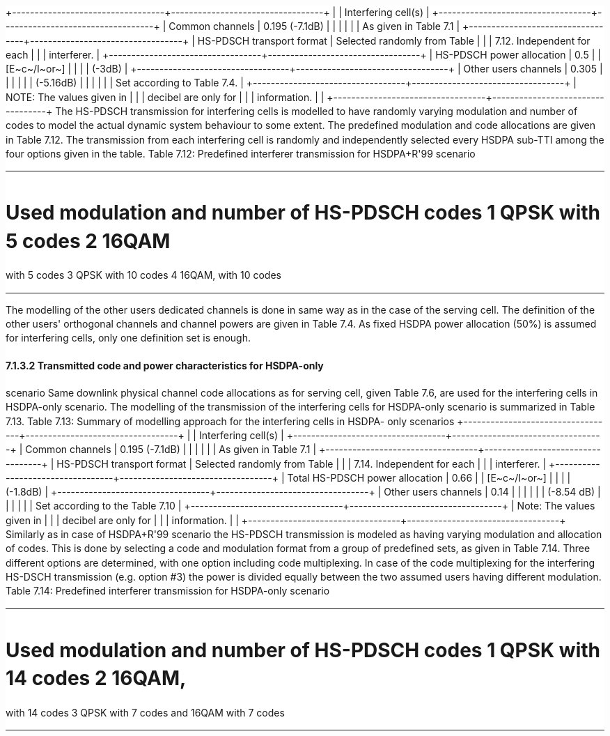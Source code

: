 +----------------------------------+----------------------------------+ | | Interfering cell(s) | +----------------------------------+----------------------------------+ | Common channels | 0.195 (-7.1dB) | | | | | | As given in Table 7.1 | +----------------------------------+----------------------------------+ | HS-PDSCH transport format | Selected randomly from Table | | | 7.12. Independent for each | | | interferer. | +----------------------------------+----------------------------------+ | HS-PDSCH power allocation | 0.5 | | [E~c~/I~or~] | | | | (-3dB) | +----------------------------------+----------------------------------+ | Other users channels | 0.305 | | | | | | (-5.16dB) | | | | | | Set according to Table 7.4. | +----------------------------------+----------------------------------+ | NOTE: The values given in | | | decibel are only for | | | information. | | +----------------------------------+----------------------------------+
The HS-PDSCH transmission for interfering cells is modelled to have randomly
varying modulation and number of codes to model the actual dynamic system
behaviour to some extent. The predefined modulation and code allocations are
given in Table 7.12. The transmission from each interfering cell is randomly
and independently selected every HSDPA sub-TTI among the four options given in
the table.
Table 7.12: Predefined interferer transmission for HSDPA+R'99 scenario
* * *
# Used modulation and number of HS-PDSCH codes 1 QPSK with 5 codes 2 16QAM
with 5 codes 3 QPSK with 10 codes 4 16QAM, with 10 codes
* * *
The modelling of the other users dedicated channels is done in same way as in
the case of the serving cell. The definition of the other users' orthogonal
channels and channel powers are given in Table 7.4. As fixed HSDPA power
allocation (50%) is assumed for interfering cells, only one definition set is
enough.
#### 7.1.3.2 Transmitted code and power characteristics for HSDPA-only
scenario
Same downlink physical channel code allocations as for serving cell, given
Table 7.6, are used for the interfering cells in HSDPA-only scenario. The
modelling of the transmission of the interfering cells for HSDPA-only scenario
is summarized in Table 7.13.
Table 7.13: Summary of modelling approach for the interfering cells in HSDPA-
only scenarios
+----------------------------------+----------------------------------+ | | Interfering cell(s) | +----------------------------------+----------------------------------+ | Common channels | 0.195 (-7.1dB) | | | | | | As given in Table 7.1 | +----------------------------------+----------------------------------+ | HS-PDSCH transport format | Selected randomly from Table | | | 7.14. Independent for each | | | interferer. | +----------------------------------+----------------------------------+ | Total HS-PDSCH power allocation | 0.66 | | [E~c~/I~or~] | | | | (-1.8dB) | +----------------------------------+----------------------------------+ | Other users channels | 0.14 | | | | | | (-8.54 dB) | | | | | | Set according to the Table 7.10 | +----------------------------------+----------------------------------+ | Note: The values given in | | | decibel are only for | | | information. | | +----------------------------------+----------------------------------+
Similarly as in case of HSDPA+R'99 scenario the HS-PDSCH transmission is
modeled as having varying modulation and allocation of codes. This is done by
selecting a code and modulation format from a group of predefined sets, as
given in Table 7.14. Three different options are determined, with one option
including code multiplexing. In case of the code multiplexing for the
interfering HS-DSCH transmission (e.g. option #3) the power is divided equally
between the two assumed users having different modulation.
Table 7.14: Predefined interferer transmission for HSDPA-only scenario
* * *
# Used modulation and number of HS-PDSCH codes 1 QPSK with 14 codes 2 16QAM,
with 14 codes 3 QPSK with 7 codes and 16QAM with 7 codes
* * *